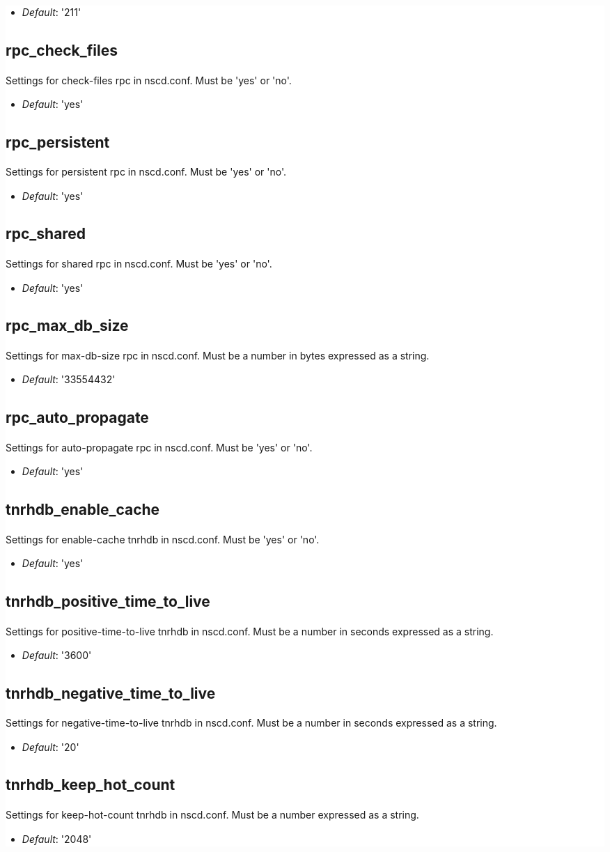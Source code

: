 - *Default*: '211'

rpc_check_files
---------------
Settings for check-files rpc in nscd.conf. Must be 'yes' or 'no'.

- *Default*: 'yes'

rpc_persistent
--------------
Settings for persistent rpc in nscd.conf. Must be 'yes' or 'no'.

- *Default*: 'yes'

rpc_shared
----------
Settings for shared rpc in nscd.conf. Must be 'yes' or 'no'.

- *Default*: 'yes'

rpc_max_db_size
---------------
Settings for max-db-size rpc in nscd.conf. Must be a number in bytes expressed as a string.

- *Default*: '33554432'

rpc_auto_propagate
------------------
Settings for auto-propagate rpc in nscd.conf. Must be 'yes' or 'no'.

- *Default*: 'yes'

tnrhdb_enable_cache
-------------------
Settings for enable-cache tnrhdb in nscd.conf. Must be 'yes' or 'no'.

- *Default*: 'yes'

tnrhdb_positive_time_to_live
----------------------------
Settings for positive-time-to-live tnrhdb in nscd.conf. Must be a number in seconds expressed as a string.

- *Default*: '3600'

tnrhdb_negative_time_to_live
----------------------------
Settings for negative-time-to-live tnrhdb in nscd.conf. Must be a number in seconds expressed as a string.

- *Default*: '20'

tnrhdb_keep_hot_count
---------------------
Settings for keep-hot-count tnrhdb in nscd.conf. Must be a number expressed as a string.

- *Default*: '2048'
